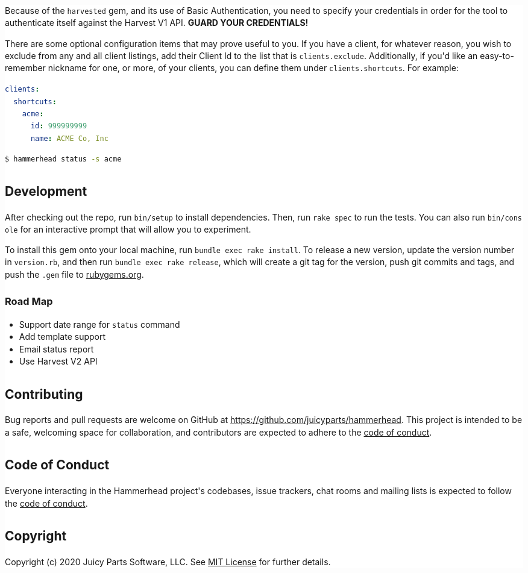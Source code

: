 Because of the `harvested` gem, and its use of Basic Authentication, you need to specify your credentials in order for the tool to authenticate itself against the Harvest V1 API. **GUARD YOUR CREDENTIALS!**

There are some optional configuration items that may prove useful to you. If you have a client, for whatever reason, you wish to exclude from any and all client listings, add their Client Id to the list that is `clients.exclude`. Additionally, if you'd like an easy-to-remember nickname for one, or more, of your clients, you can define them under `clients.shortcuts`. For example:

```yaml
clients:
  shortcuts:
    acme:
      id: 999999999
      name: ACME Co, Inc
```
```sh
$ hammerhead status -s acme
```

## Development

After checking out the repo, run `bin/setup` to install dependencies. Then, run `rake spec` to run the tests. You can also run `bin/console` for an interactive prompt that will allow you to experiment.

To install this gem onto your local machine, run `bundle exec rake install`. To release a new version, update the version number in `version.rb`, and then run `bundle exec rake release`, which will create a git tag for the version, push git commits and tags, and push the `.gem` file to [rubygems.org](https://rubygems.org).

### Road Map

* Support date range for `status` command
* Add template support
* Email status report
* Use Harvest V2 API

## Contributing

Bug reports and pull requests are welcome on GitHub at https://github.com/juicyparts/hammerhead. This project is intended to be a safe, welcoming space for collaboration, and contributors are expected to adhere to the [code of conduct](https://github.com/juicyparts/hammerhead/blob/master/CODE_OF_CONDUCT.md).


## Code of Conduct

Everyone interacting in the Hammerhead project's codebases, issue trackers, chat rooms and mailing lists is expected to follow the [code of conduct](https://github.com/juicyparts/hammerhead/blob/master/CODE_OF_CONDUCT.md).

## Copyright

Copyright (c) 2020 Juicy Parts Software, LLC. See [MIT License](LICENSE.txt) for further details.
